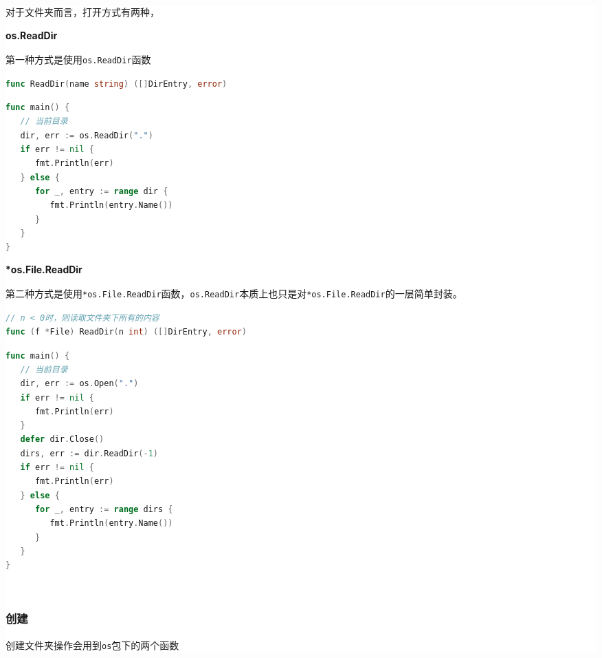 对于文件夹而言，打开方式有两种，

**os.ReadDir**

第一种方式是使用`os.ReadDir`函数 

```go
func ReadDir(name string) ([]DirEntry, error)
```

```go
func main() {
   // 当前目录
   dir, err := os.ReadDir(".")
   if err != nil {
      fmt.Println(err)
   } else {
      for _, entry := range dir {
         fmt.Println(entry.Name())
      }
   }
}
```

**\*os.File.ReadDir**

第二种方式是使用`*os.File.ReadDir`函数，`os.ReadDir`本质上也只是对`*os.File.ReadDir`的一层简单封装。

```go
// n < 0时，则读取文件夹下所有的内容
func (f *File) ReadDir(n int) ([]DirEntry, error)
```

```go
func main() {
   // 当前目录
   dir, err := os.Open(".")
   if err != nil {
      fmt.Println(err)
   }
   defer dir.Close()
   dirs, err := dir.ReadDir(-1)
   if err != nil {
      fmt.Println(err)
   } else {
      for _, entry := range dirs {
         fmt.Println(entry.Name())
      }
   }
}
```

<br>

### 创建

创建文件夹操作会用到`os`包下的两个函数
